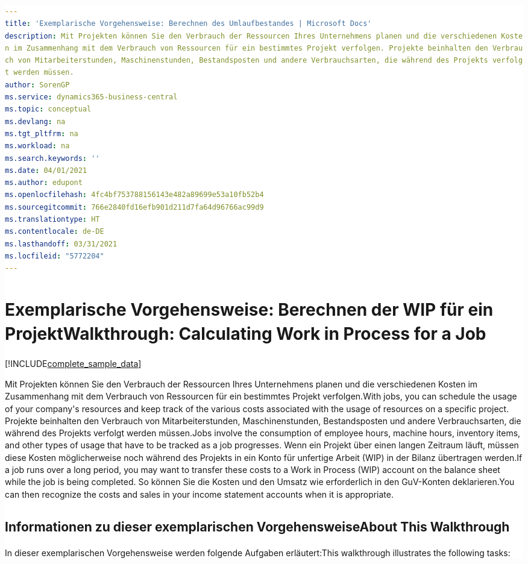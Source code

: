 ```yaml
---
title: 'Exemplarische Vorgehensweise: Berechnen des Umlaufbestandes | Microsoft Docs'
description: Mit Projekten können Sie den Verbrauch der Ressourcen Ihres Unternehmens planen und die verschiedenen Kosten im Zusammenhang mit dem Verbrauch von Ressourcen für ein bestimmtes Projekt verfolgen. Projekte beinhalten den Verbrauch von Mitarbeiterstunden, Maschinenstunden, Bestandsposten und andere Verbrauchsarten, die während des Projekts verfolgt werden müssen.
author: SorenGP
ms.service: dynamics365-business-central
ms.topic: conceptual
ms.devlang: na
ms.tgt_pltfrm: na
ms.workload: na
ms.search.keywords: ''
ms.date: 04/01/2021
ms.author: edupont
ms.openlocfilehash: 4fc4bf753788156143e482a89699e53a10fb52b4
ms.sourcegitcommit: 766e2840fd16efb901d211d7fa64d96766ac99d9
ms.translationtype: HT
ms.contentlocale: de-DE
ms.lasthandoff: 03/31/2021
ms.locfileid: "5772204"
---
```

# <a name="walkthrough-calculating-work-in-process-for-a-job"></a><span data-ttu-id="3be7e-104">Exemplarische Vorgehensweise: Berechnen der WIP für ein Projekt</span><span class="sxs-lookup"><span data-stu-id="3be7e-104">Walkthrough: Calculating Work in Process for a Job</span></span>

[!INCLUDE[complete_sample_data](includes/complete_sample_data.md)]  

<span data-ttu-id="3be7e-105">Mit Projekten können Sie den Verbrauch der Ressourcen Ihres Unternehmens planen und die verschiedenen Kosten im Zusammenhang mit dem Verbrauch von Ressourcen für ein bestimmtes Projekt verfolgen.</span><span class="sxs-lookup"><span data-stu-id="3be7e-105">With jobs, you can schedule the usage of your company's resources and keep track of the various costs associated with the usage of resources on a specific project.</span></span> <span data-ttu-id="3be7e-106">Projekte beinhalten den Verbrauch von Mitarbeiterstunden, Maschinenstunden, Bestandsposten und andere Verbrauchsarten, die während des Projekts verfolgt werden müssen.</span><span class="sxs-lookup"><span data-stu-id="3be7e-106">Jobs involve the consumption of employee hours, machine hours, inventory items, and other types of usage that have to be tracked as a job progresses.</span></span> <span data-ttu-id="3be7e-107">Wenn ein Projekt über einen langen Zeitraum läuft, müssen diese Kosten möglicherweise noch während des Projekts in ein Konto für unfertige Arbeit (WIP) in der Bilanz übertragen werden.</span><span class="sxs-lookup"><span data-stu-id="3be7e-107">If a job runs over a long period, you may want to transfer these costs to a Work in Process (WIP) account on the balance sheet while the job is being completed.</span></span> <span data-ttu-id="3be7e-108">So können Sie die Kosten und den Umsatz wie erforderlich in den GuV-Konten deklarieren.</span><span class="sxs-lookup"><span data-stu-id="3be7e-108">You can then recognize the costs and sales in your income statement accounts when it is appropriate.</span></span>  

## <a name="about-this-walkthrough"></a><span data-ttu-id="3be7e-109">Informationen zu dieser exemplarischen Vorgehensweise</span><span class="sxs-lookup"><span data-stu-id="3be7e-109">About This Walkthrough</span></span>  
 <span data-ttu-id="3be7e-110">In dieser exemplarischen Vorgehensweise werden folgende Aufgaben erläutert:</span><span class="sxs-lookup"><span data-stu-id="3be7e-110">This walkthrough illustrates the following tasks:</span></span>  
